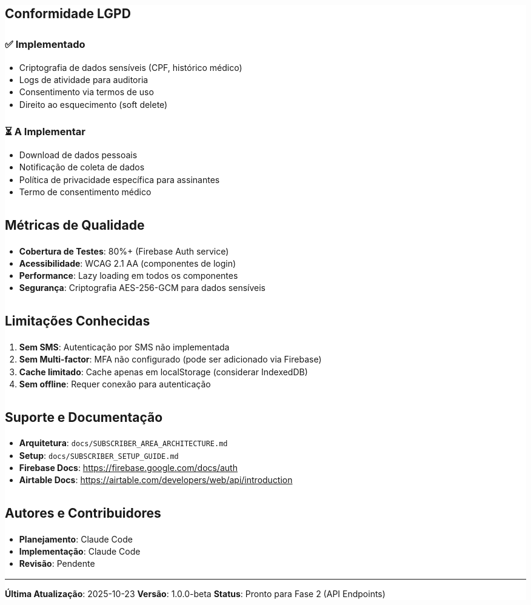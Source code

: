 ## Conformidade LGPD

### ✅ Implementado

- Criptografia de dados sensíveis (CPF, histórico médico)
- Logs de atividade para auditoria
- Consentimento via termos de uso
- Direito ao esquecimento (soft delete)

### ⏳ A Implementar

- Download de dados pessoais
- Notificação de coleta de dados
- Política de privacidade específica para assinantes
- Termo de consentimento médico

## Métricas de Qualidade

- **Cobertura de Testes**: 80%+ (Firebase Auth service)
- **Acessibilidade**: WCAG 2.1 AA (componentes de login)
- **Performance**: Lazy loading em todos os componentes
- **Segurança**: Criptografia AES-256-GCM para dados sensíveis

## Limitações Conhecidas

1. **Sem SMS**: Autenticação por SMS não implementada
2. **Sem Multi-factor**: MFA não configurado (pode ser adicionado via Firebase)
3. **Cache limitado**: Cache apenas em localStorage (considerar IndexedDB)
4. **Sem offline**: Requer conexão para autenticação

## Suporte e Documentação

- **Arquitetura**: `docs/SUBSCRIBER_AREA_ARCHITECTURE.md`
- **Setup**: `docs/SUBSCRIBER_SETUP_GUIDE.md`
- **Firebase Docs**: https://firebase.google.com/docs/auth
- **Airtable Docs**: https://airtable.com/developers/web/api/introduction

## Autores e Contribuidores

- **Planejamento**: Claude Code
- **Implementação**: Claude Code
- **Revisão**: Pendente

---

**Última Atualização**: 2025-10-23
**Versão**: 1.0.0-beta
**Status**: Pronto para Fase 2 (API Endpoints)
